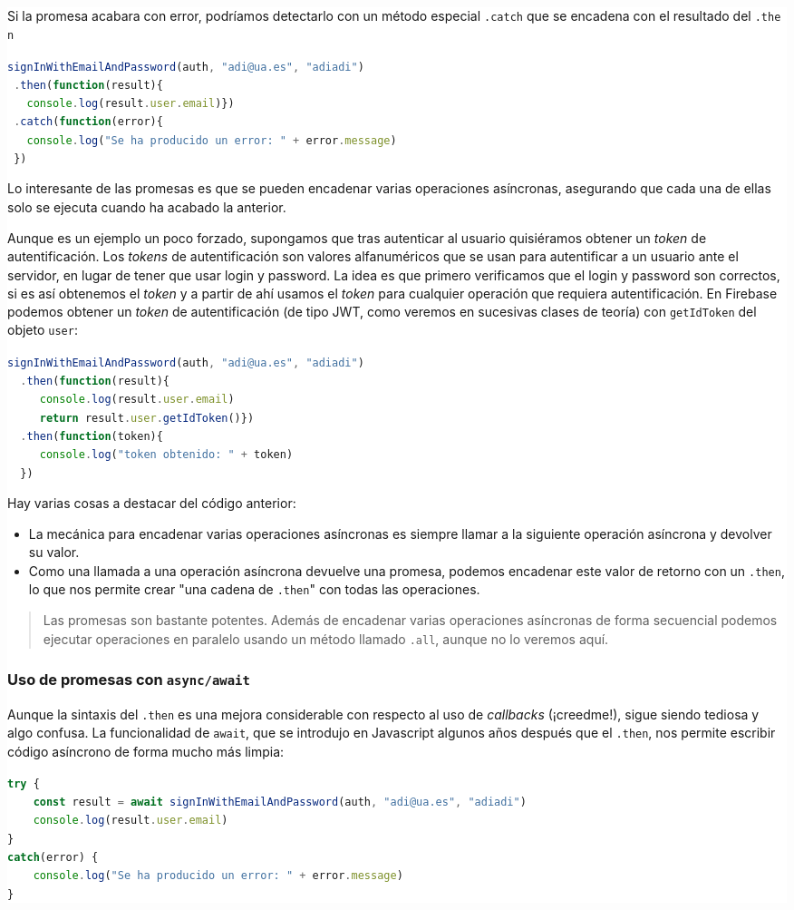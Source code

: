 Si la promesa acabara con error, podríamos detectarlo con un método especial `.catch` que se encadena con el resultado del `.then`

```javascript
signInWithEmailAndPassword(auth, "adi@ua.es", "adiadi")
 .then(function(result){
   console.log(result.user.email)})
 .catch(function(error){
   console.log("Se ha producido un error: " + error.message)
 })
```

Lo interesante de las promesas es que se pueden encadenar varias operaciones asíncronas, asegurando que cada una de ellas solo se ejecuta cuando ha acabado la anterior.

Aunque es un ejemplo un poco forzado, supongamos que tras autenticar al usuario quisiéramos obtener un *token* de autentificación. Los *tokens* de autentificación son valores alfanuméricos que se usan para autentificar a un usuario ante el servidor, en lugar de tener que usar login y password. La idea es que primero verificamos que el login y password son correctos, si es así obtenemos el *token* y a partir de ahí usamos el *token* para cualquier operación que requiera autentificación. En Firebase podemos obtener un *token* de autentificación (de tipo JWT, como veremos en sucesivas clases de teoría) con `getIdToken` del objeto `user`:


```javascript
signInWithEmailAndPassword(auth, "adi@ua.es", "adiadi")
  .then(function(result){
     console.log(result.user.email)
     return result.user.getIdToken()})
  .then(function(token){
     console.log("token obtenido: " + token)	
  })
```

Hay varias cosas a destacar del código anterior:

- La mecánica para encadenar varias operaciones asíncronas es siempre llamar a la siguiente operación asíncrona y devolver su valor.
- Como una llamada a una operación asíncrona devuelve una promesa, podemos encadenar este valor de retorno con un `.then`, lo que nos permite crear "una cadena de `.then`" con todas las operaciones.

> Las promesas son bastante potentes. Además de encadenar varias operaciones asíncronas de forma secuencial podemos ejecutar operaciones en paralelo usando un método llamado `.all`, aunque no lo veremos aquí.

### Uso de promesas con `async/await`

Aunque la sintaxis del `.then` es una mejora considerable con respecto al uso de *callbacks* (¡creedme!), sigue siendo tediosa y algo confusa. La funcionalidad de `await`, que se introdujo en Javascript algunos años después que el `.then`, nos permite escribir código asíncrono de forma mucho más limpia:

```javascript
try {
    const result = await signInWithEmailAndPassword(auth, "adi@ua.es", "adiadi")
    console.log(result.user.email)
}
catch(error) {
    console.log("Se ha producido un error: " + error.message)
}
``` 

